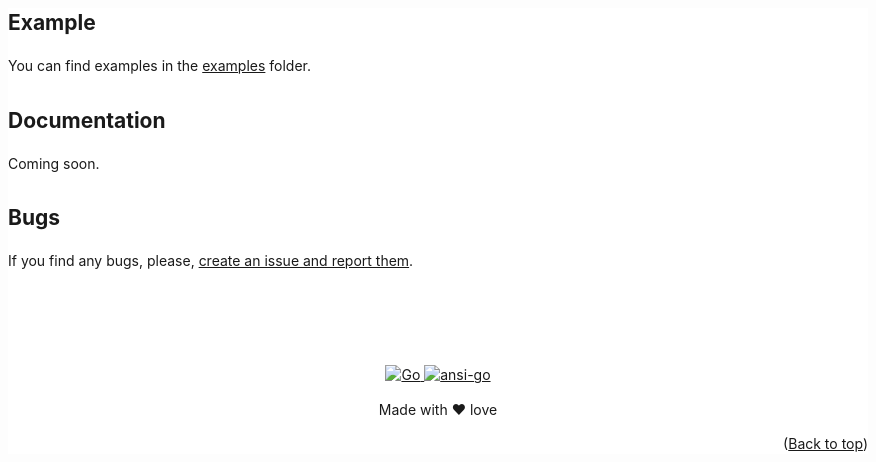 ## Example
You can find examples in the [examples](./examples) folder.

## Documentation
Coming soon.

## Bugs
If you find any bugs, please, [create an issue and report them](https://github.com/LordOfTrident/greasepaint/issues).

<br>
<h1></h1>
<br>

<div align="center">
	<a href="https://go.dev/">
		<img alt="Go" src="https://img.shields.io/badge/Go-007d9c?style=for-the-badge&logo=go&logoColor=white">
	</a>
	<a href="https://github.com/lordoftrident/ansi-go">
		<img alt="ansi-go" src="https://img.shields.io/badge/ANSI, Go!-9f7279?style=for-the-badge&logoColor=white">
	</a>
	<p align="center">Made with ❤️ love</p>
</div>

<p align="right">(<a href="#readme-top">Back to top</a>)</p>
